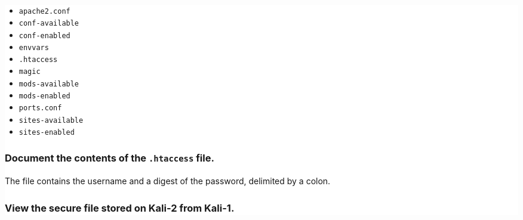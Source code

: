 - `apache2.conf`
- `conf-available`
- `conf-enabled`
- `envvars`
- `.htaccess`
- `magic`
- `mods-available`
- `mods-enabled`
- `ports.conf`
- `sites-available`
- `sites-enabled`

### Document the contents of the `.htaccess` file.

The file contains the username and a digest of the password, delimited by a colon.

### View the secure file stored on Kali-2 from Kali-1.
